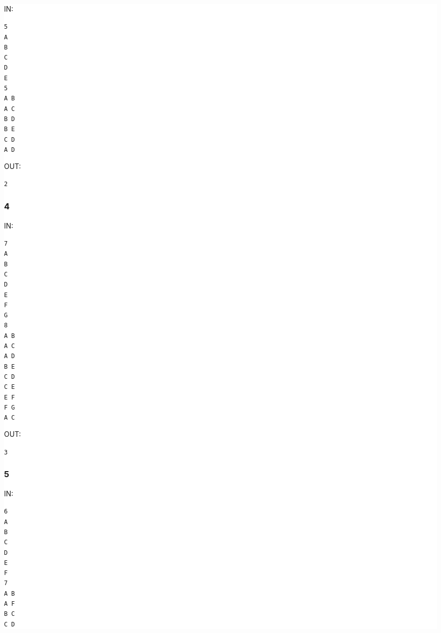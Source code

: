 IN:
```
5
A
B
C
D
E
5
A B
A C
B D
B E
C D
A D
```

OUT:
```
2
```

### 4

IN:
```
7
A
B
C
D
E
F
G
8
A B
A C
A D
B E
C D
C E
E F
F G
A C
```

OUT:
```
3
```

### 5

IN:
```
6
A
B
C
D
E
F
7
A B
A F
B C
C D
```